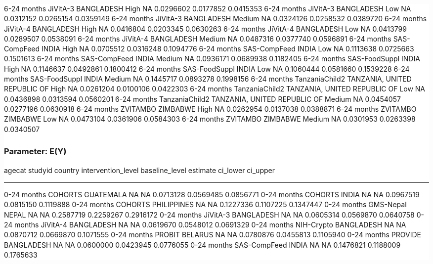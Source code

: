 6-24 months   JiVitA-3         BANGLADESH                     High                 NA                0.0296602   0.0177852   0.0415353
6-24 months   JiVitA-3         BANGLADESH                     Low                  NA                0.0312152   0.0265154   0.0359149
6-24 months   JiVitA-3         BANGLADESH                     Medium               NA                0.0324126   0.0258532   0.0389720
6-24 months   JiVitA-4         BANGLADESH                     High                 NA                0.0416804   0.0203345   0.0630263
6-24 months   JiVitA-4         BANGLADESH                     Low                  NA                0.0413799   0.0289507   0.0538091
6-24 months   JiVitA-4         BANGLADESH                     Medium               NA                0.0487316   0.0377740   0.0596891
6-24 months   SAS-CompFeed     INDIA                          High                 NA                0.0705512   0.0316248   0.1094776
6-24 months   SAS-CompFeed     INDIA                          Low                  NA                0.1113638   0.0725663   0.1501613
6-24 months   SAS-CompFeed     INDIA                          Medium               NA                0.0936171   0.0689938   0.1182405
6-24 months   SAS-FoodSuppl    INDIA                          High                 NA                0.1146637   0.0492861   0.1800412
6-24 months   SAS-FoodSuppl    INDIA                          Low                  NA                0.1060444   0.0581660   0.1539228
6-24 months   SAS-FoodSuppl    INDIA                          Medium               NA                0.1445717   0.0893278   0.1998156
6-24 months   TanzaniaChild2   TANZANIA, UNITED REPUBLIC OF   High                 NA                0.0261204   0.0100106   0.0422303
6-24 months   TanzaniaChild2   TANZANIA, UNITED REPUBLIC OF   Low                  NA                0.0436898   0.0313594   0.0560201
6-24 months   TanzaniaChild2   TANZANIA, UNITED REPUBLIC OF   Medium               NA                0.0454057   0.0277196   0.0630918
6-24 months   ZVITAMBO         ZIMBABWE                       High                 NA                0.0262954   0.0137038   0.0388871
6-24 months   ZVITAMBO         ZIMBABWE                       Low                  NA                0.0473104   0.0361906   0.0584303
6-24 months   ZVITAMBO         ZIMBABWE                       Medium               NA                0.0301953   0.0263398   0.0340507


### Parameter: E(Y)


agecat        studyid          country                        intervention_level   baseline_level     estimate    ci_lower    ci_upper
------------  ---------------  -----------------------------  -------------------  ---------------  ----------  ----------  ----------
0-24 months   COHORTS          GUATEMALA                      NA                   NA                0.0713128   0.0569485   0.0856771
0-24 months   COHORTS          INDIA                          NA                   NA                0.0967519   0.0815150   0.1119888
0-24 months   COHORTS          PHILIPPINES                    NA                   NA                0.1227336   0.1107225   0.1347447
0-24 months   GMS-Nepal        NEPAL                          NA                   NA                0.2587719   0.2259267   0.2916172
0-24 months   JiVitA-3         BANGLADESH                     NA                   NA                0.0605314   0.0569870   0.0640758
0-24 months   JiVitA-4         BANGLADESH                     NA                   NA                0.0619670   0.0548012   0.0691329
0-24 months   NIH-Crypto       BANGLADESH                     NA                   NA                0.0870712   0.0669870   0.1071555
0-24 months   PROBIT           BELARUS                        NA                   NA                0.0780876   0.0455813   0.1105940
0-24 months   PROVIDE          BANGLADESH                     NA                   NA                0.0600000   0.0423945   0.0776055
0-24 months   SAS-CompFeed     INDIA                          NA                   NA                0.1476821   0.1188009   0.1765633